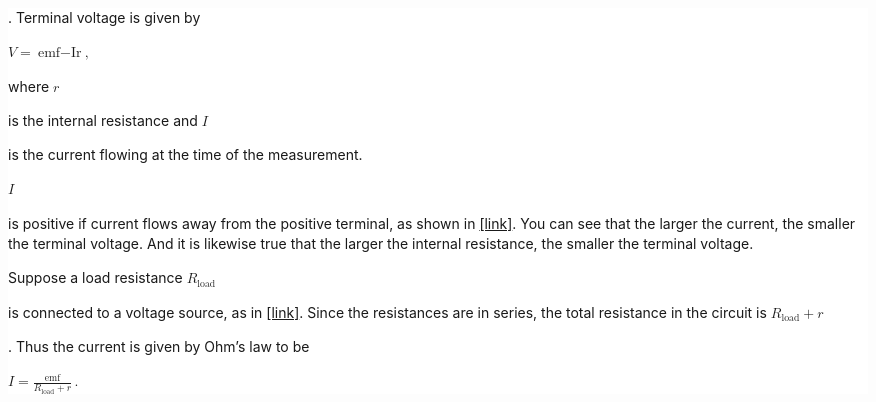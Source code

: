 . Terminal voltage is given by

<div data-type="equation" id="eip-547">
<math xmlns="http://www.w3.org/1998/Math/MathML"><semantics><mrow><mrow><mrow><mi>V</mi><mo stretchy="false">=</mo><mrow><mtext>emf</mtext><mo stretchy="false">−</mo><mstyle fontstyle="italic"><mrow><mtext>Ir</mtext></mrow></mstyle></mrow></mrow></mrow><mrow /><mo>,</mo></mrow><annotation encoding="StarMath 5.0"> size 12{V="emf" - ital "Ir"} {}</annotation></semantics></math>
</div>

where <math xmlns="http://www.w3.org/1998/Math/MathML"><semantics><mrow><mrow><mi>r</mi></mrow><mrow /></mrow><annotation encoding="StarMath 5.0"> size 12{r} {}</annotation></semantics></math>

 is the internal resistance and <math xmlns="http://www.w3.org/1998/Math/MathML"><semantics><mrow><mrow><mi>I</mi></mrow><mrow /></mrow><annotation encoding="StarMath 5.0"> size 12{I} {}</annotation></semantics></math>

 is the current flowing at the time of the measurement.

<math xmlns="http://www.w3.org/1998/Math/MathML"><semantics><mrow><mrow><mi>I</mi></mrow><mrow /></mrow><annotation encoding="StarMath 5.0"> size 12{I} {}</annotation></semantics></math>

 is positive if current flows away from the positive terminal, as shown in [\[link\]](#import-auto-id1849334). You can see that the larger the current, the smaller the terminal voltage. And it is likewise true that the larger the internal resistance, the smaller the terminal voltage.

Suppose a load resistance <math xmlns="http://www.w3.org/1998/Math/MathML"><semantics><mrow><mrow><msub><mi>R</mi><mrow><mtext>load</mtext></mrow></msub></mrow><mrow /></mrow><annotation encoding="StarMath 5.0"> size 12{R rSub { size 8{"load"} } } {}</annotation></semantics></math>

 is connected to a voltage source, as in [\[link\]](#import-auto-id1409558). Since the resistances are in series, the total resistance in the circuit is <math xmlns="http://www.w3.org/1998/Math/MathML"><semantics><mrow><mrow><mrow><msub><mi>R</mi><mrow><mtext>load</mtext></mrow></msub><mo stretchy="false">+</mo><mi>r</mi></mrow></mrow><mrow /></mrow><annotation encoding="StarMath 5.0"> size 12{R rSub { size 8{"load"} } +r} {}</annotation></semantics></math>

. Thus the current is given by Ohm’s law to be

<div data-type="equation" id="eip-376">
<math xmlns="http://www.w3.org/1998/Math/MathML"><semantics><mrow><mrow><mrow><mi>I</mi><mo stretchy="false">=</mo><mfrac><mtext>emf</mtext><mrow><msub><mi>R</mi><mrow><mtext>load</mtext></mrow></msub><mo stretchy="false">+</mo><mi>r</mi></mrow></mfrac></mrow></mrow><mrow /><mo>.</mo></mrow><annotation encoding="StarMath 5.0"> size 12{I= { {"emf"} over {R rSub { size 8{"load"} } +r} } } {}</annotation></semantics></math>
</div>
